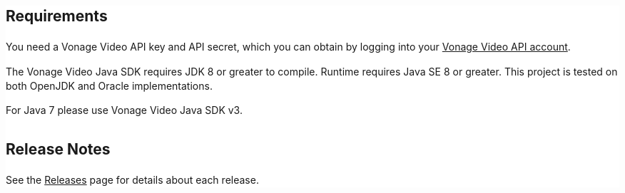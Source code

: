 ## Requirements

You need a Vonage Video API key and API secret, which you can obtain by logging into your
[Vonage Video API account](/account).

The Vonage Video Java SDK requires JDK 8 or greater to compile. Runtime requires Java SE 8 or greater.
This project is tested on both OpenJDK and Oracle implementations.

For Java 7 please use Vonage Video Java SDK v3.

## Release Notes

See the <a href="https://github.com/opentok/opentok-java-sdk/releases" onclick="gaEvent('java_sdk', 'body: releases-info')">Releases</a> page for details about each release.

<script>
  var currentPage = 'java_sdk';
  $('#download, #samples, #github').click(function(event) {
    gaEvent(currentPage, 'top_banner: ' + event.currentTarget.id);
  });
</script>
